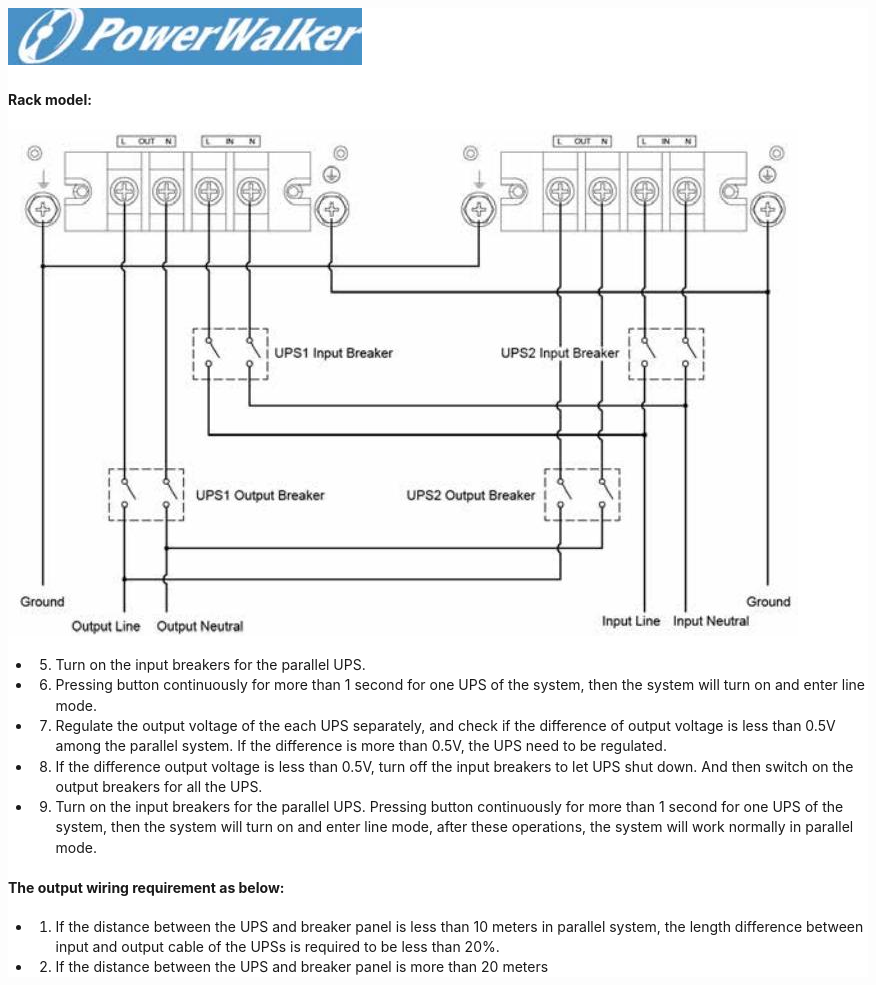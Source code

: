![](_page_24_Picture_0.jpeg)

#### Rack model:

![](_page_24_Figure_2.jpeg)

- 5) Turn on the input breakers for the parallel UPS.
- 6) Pressing button continuously for more than 1 second for one UPS of the system, then the system will turn on and enter line mode.
- 7) Regulate the output voltage of the each UPS separately, and check if the difference of output voltage is less than 0.5V among the parallel system. If the difference is more than 0.5V, the UPS need to be regulated.
- 8) If the difference output voltage is less than 0.5V, turn off the input breakers to let UPS shut down. And then switch on the output breakers for all the UPS.
- 9) Turn on the input breakers for the parallel UPS. Pressing button continuously for more than 1 second for one UPS of the system, then the system will turn on and enter line mode, after these operations, the system will work normally in parallel mode.

#### **The output wiring requirement as below:**

- 1) If the distance between the UPS and breaker panel is less than 10 meters in parallel system, the length difference between input and output cable of the UPSs is required to be less than 20%.
- 2) If the distance between the UPS and breaker panel is more than 20 meters
